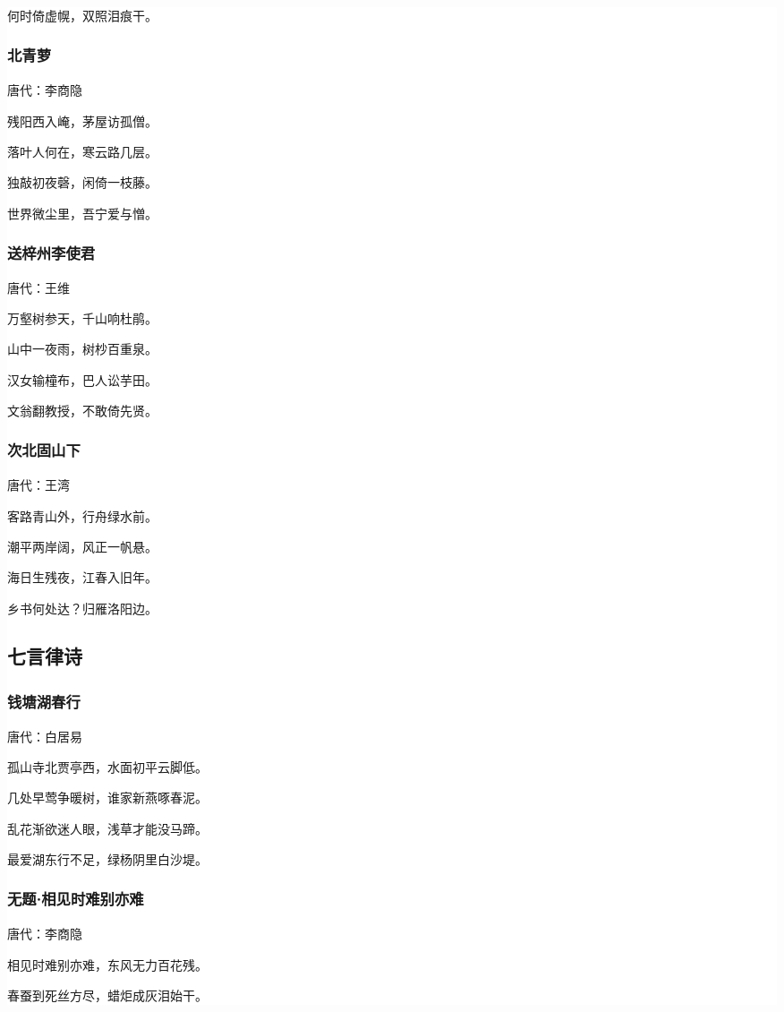 何时倚虚幌，双照泪痕干。

### 北青萝

唐代：李商隐

残阳西入崦，茅屋访孤僧。

落叶人何在，寒云路几层。

独敲初夜磬，闲倚一枝藤。

世界微尘里，吾宁爱与憎。

### 送梓州李使君

唐代：王维

万壑树参天，千山响杜鹃。

山中一夜雨，树杪百重泉。

汉女输橦布，巴人讼芋田。

文翁翻教授，不敢倚先贤。

### 次北固山下

唐代：王湾

客路青山外，行舟绿水前。

潮平两岸阔，风正一帆悬。

海日生残夜，江春入旧年。

乡书何处达？归雁洛阳边。

## 七言律诗

### 钱塘湖春行

唐代：白居易

孤山寺北贾亭西，水面初平云脚低。

几处早莺争暖树，谁家新燕啄春泥。

乱花渐欲迷人眼，浅草才能没马蹄。

最爱湖东行不足，绿杨阴里白沙堤。

### 无题·相见时难别亦难

唐代：李商隐

相见时难别亦难，东风无力百花残。

春蚕到死丝方尽，蜡炬成灰泪始干。
